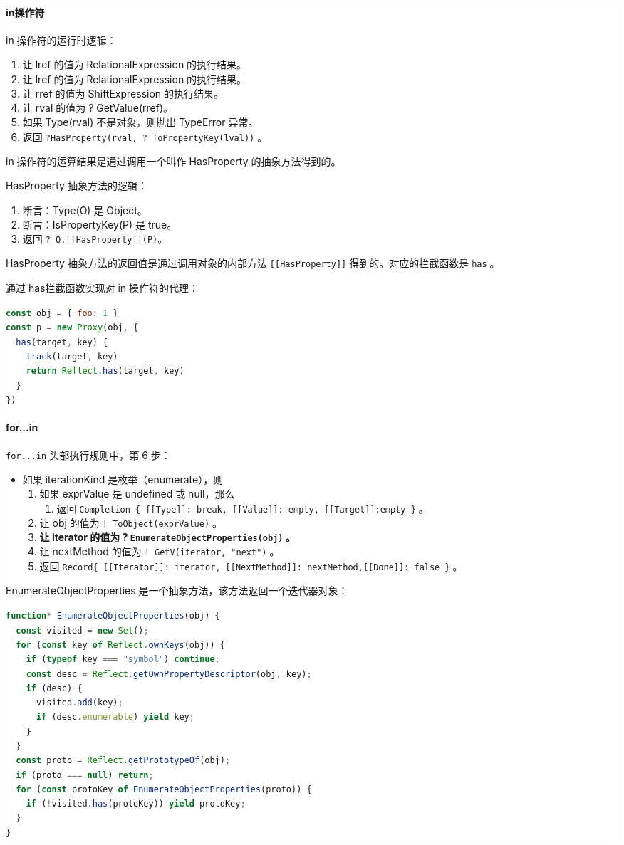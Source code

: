 #### in操作符

in 操作符的运行时逻辑：

1. 让 lref 的值为 RelationalExpression 的执行结果。
2. 让 lref 的值为 RelationalExpression 的执行结果。
3. 让 rref 的值为 ShiftExpression 的执行结果。
4. 让 rval 的值为 ? GetValue(rref)。
5. 如果 Type(rval) 不是对象，则抛出 TypeError 异常。
6. 返回 `?HasProperty(rval, ? ToPropertyKey(lval))` 。

in 操作符的运算结果是通过调用一个叫作 HasProperty 的抽象方法得到的。

HasProperty 抽象方法的逻辑：

1. 断言：Type(O) 是 Object。
2. 断言：IsPropertyKey(P) 是 true。
3. 返回 `? O.[[HasProperty]](P)`。

HasProperty 抽象方法的返回值是通过调用对象的内部方法 `[[HasProperty]]`  得到的。对应的拦截函数是 `has` 。

通过 has拦截函数实现对 in 操作符的代理：

```javascript
const obj = { foo: 1 }
const p = new Proxy(obj, {
  has(target, key) {
    track(target, key)
    return Reflect.has(target, key)
  }
})
```

#### for...in

`for...in` 头部执行规则中，第 6 步：

* 如果 iterationKind 是枚举（enumerate），则
  1. 如果 exprValue 是 undefined 或 null，那么
     1. 返回 `Completion { [[Type]]: break, [[Value]]: empty, [[Target]]:empty }` 。
  2. 让 obj 的值为 `! ToObject(exprValue)` 。
  3. **让 iterator 的值为 ? `EnumerateObjectProperties(obj)` 。**
  4. 让 nextMethod 的值为 `! GetV(iterator, "next")` 。
  5. 返回 `Record{ [[Iterator]]: iterator, [[NextMethod]]: nextMethod,[[Done]]: false }` 。

EnumerateObjectProperties 是一个抽象方法，该方法返回一个迭代器对象：

```javascript
function* EnumerateObjectProperties(obj) {
  const visited = new Set();
  for (const key of Reflect.ownKeys(obj)) {
    if (typeof key === "symbol") continue;
    const desc = Reflect.getOwnPropertyDescriptor(obj, key);
    if (desc) {
      visited.add(key);
      if (desc.enumerable) yield key;
    }
  }
  const proto = Reflect.getPrototypeOf(obj);
  if (proto === null) return;
  for (const protoKey of EnumerateObjectProperties(proto)) {
    if (!visited.has(protoKey)) yield protoKey;
  }
}
```
